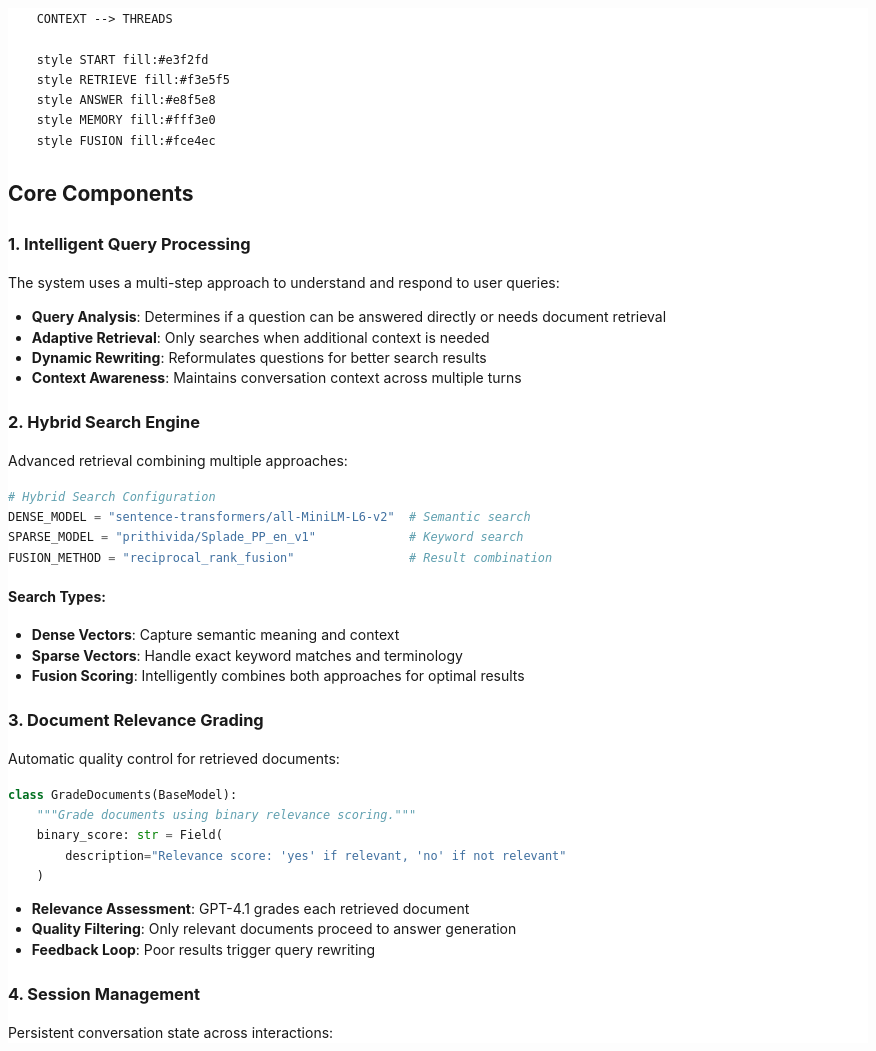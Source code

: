 ```mermaid
    CONTEXT --> THREADS

    style START fill:#e3f2fd
    style RETRIEVE fill:#f3e5f5
    style ANSWER fill:#e8f5e8
    style MEMORY fill:#fff3e0
    style FUSION fill:#fce4ec
```

## Core Components

### 1. Intelligent Query Processing
The system uses a multi-step approach to understand and respond to user queries:

- **Query Analysis**: Determines if a question can be answered directly or needs document retrieval
- **Adaptive Retrieval**: Only searches when additional context is needed
- **Dynamic Rewriting**: Reformulates questions for better search results
- **Context Awareness**: Maintains conversation context across multiple turns

### 2. Hybrid Search Engine
Advanced retrieval combining multiple approaches:

```python
# Hybrid Search Configuration
DENSE_MODEL = "sentence-transformers/all-MiniLM-L6-v2"  # Semantic search
SPARSE_MODEL = "prithivida/Splade_PP_en_v1"             # Keyword search
FUSION_METHOD = "reciprocal_rank_fusion"                # Result combination
```

#### Search Types:
- **Dense Vectors**: Capture semantic meaning and context
- **Sparse Vectors**: Handle exact keyword matches and terminology
- **Fusion Scoring**: Intelligently combines both approaches for optimal results

### 3. Document Relevance Grading
Automatic quality control for retrieved documents:

```python
class GradeDocuments(BaseModel):
    """Grade documents using binary relevance scoring."""
    binary_score: str = Field(
        description="Relevance score: 'yes' if relevant, 'no' if not relevant"
    )
```

- **Relevance Assessment**: GPT-4.1 grades each retrieved document
- **Quality Filtering**: Only relevant documents proceed to answer generation
- **Feedback Loop**: Poor results trigger query rewriting

### 4. Session Management
Persistent conversation state across interactions:
